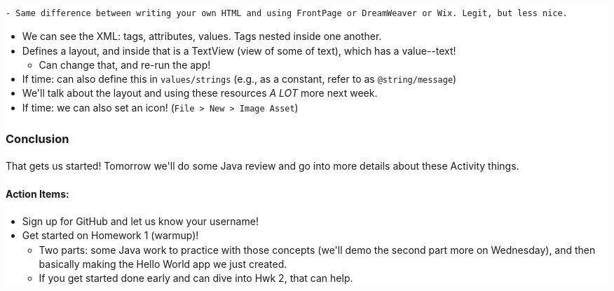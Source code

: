     - Same difference between writing your own HTML and using FrontPage or DreamWeaver or Wix. Legit, but less nice.
  - We can see the XML: tags, attributes, values. Tags nested inside one another.
  - Defines a layout, and inside that is a TextView (view of some of text), which has a value--text!
    - Can change that, and re-run the app!
  - If time: can also define this in `values/strings` (e.g., as a constant, refer to as `@string/message`)
- We'll talk about the layout and using these resources _A LOT_ more next week.
- If time: we can also set an icon! (`File > New > Image Asset`)

### Conclusion
That gets us started! Tomorrow we'll do some Java review and go into more details about these Activity things.

#### Action Items:
* Sign up for GitHub and let us know your username!
* Get started on Homework 1 (warmup)!
  - Two parts: some Java work to practice with those concepts (we'll demo the second part more on Wednesday), and then basically making the Hello World app we just created.
  - If you get started done early and can dive into Hwk 2, that can help.
